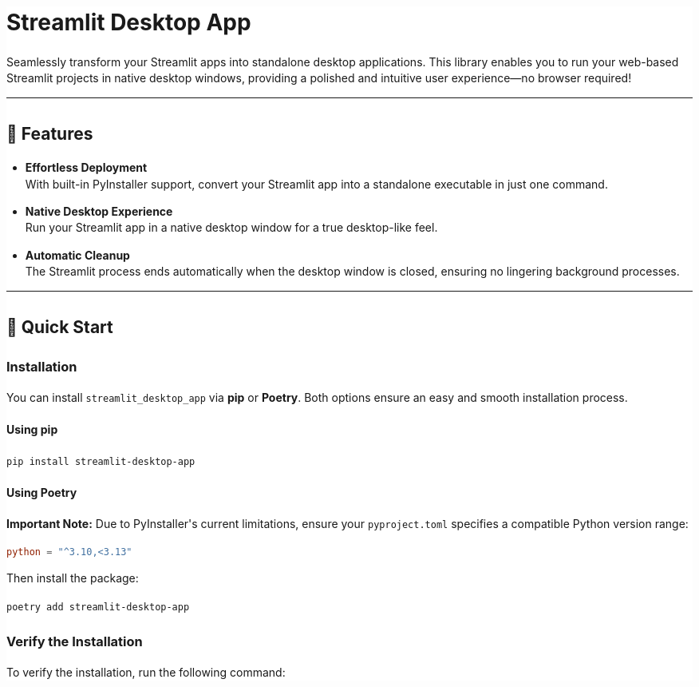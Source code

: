 # Streamlit Desktop App

Seamlessly transform your Streamlit apps into standalone desktop applications. This library enables you to run your web-based Streamlit projects in native desktop windows, providing a polished and intuitive user experience—no browser required!

---

## 🚀 Features

- **Effortless Deployment**  
  With built-in PyInstaller support, convert your Streamlit app into a standalone executable in just one command.

- **Native Desktop Experience**  
  Run your Streamlit app in a native desktop window for a true desktop-like feel.

- **Automatic Cleanup**  
  The Streamlit process ends automatically when the desktop window is closed, ensuring no lingering background processes.

---

## 📖 Quick Start

### Installation

You can install `streamlit_desktop_app` via **pip** or **Poetry**. Both options ensure an easy and smooth installation process.

#### Using pip

```bash
pip install streamlit-desktop-app
```

#### Using Poetry

**Important Note:** Due to PyInstaller's current limitations, ensure your `pyproject.toml` specifies a compatible Python version range:

```toml
python = "^3.10,<3.13"
```

Then install the package:

```bash
poetry add streamlit-desktop-app
```

### Verify the Installation

To verify the installation, run the following command:
